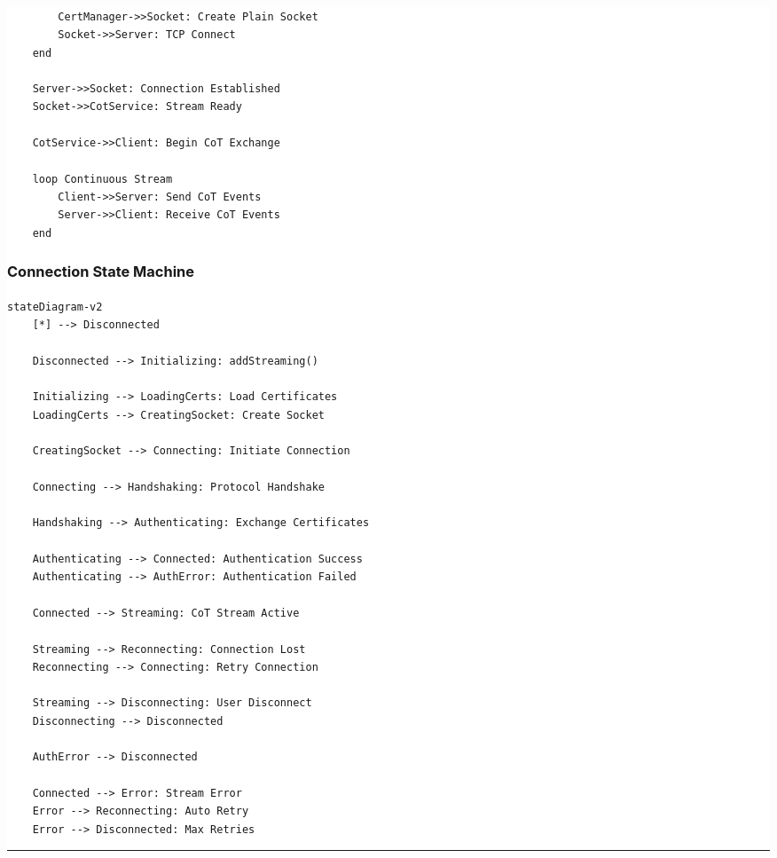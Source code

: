```mermaid
        CertManager->>Socket: Create Plain Socket
        Socket->>Server: TCP Connect
    end
    
    Server->>Socket: Connection Established
    Socket->>CotService: Stream Ready
    
    CotService->>Client: Begin CoT Exchange
    
    loop Continuous Stream
        Client->>Server: Send CoT Events
        Server->>Client: Receive CoT Events
    end
```

### Connection State Machine

```mermaid
stateDiagram-v2
    [*] --> Disconnected
    
    Disconnected --> Initializing: addStreaming()
    
    Initializing --> LoadingCerts: Load Certificates
    LoadingCerts --> CreatingSocket: Create Socket
    
    CreatingSocket --> Connecting: Initiate Connection
    
    Connecting --> Handshaking: Protocol Handshake
    
    Handshaking --> Authenticating: Exchange Certificates
    
    Authenticating --> Connected: Authentication Success
    Authenticating --> AuthError: Authentication Failed
    
    Connected --> Streaming: CoT Stream Active
    
    Streaming --> Reconnecting: Connection Lost
    Reconnecting --> Connecting: Retry Connection
    
    Streaming --> Disconnecting: User Disconnect
    Disconnecting --> Disconnected
    
    AuthError --> Disconnected
    
    Connected --> Error: Stream Error
    Error --> Reconnecting: Auto Retry
    Error --> Disconnected: Max Retries
```

---
